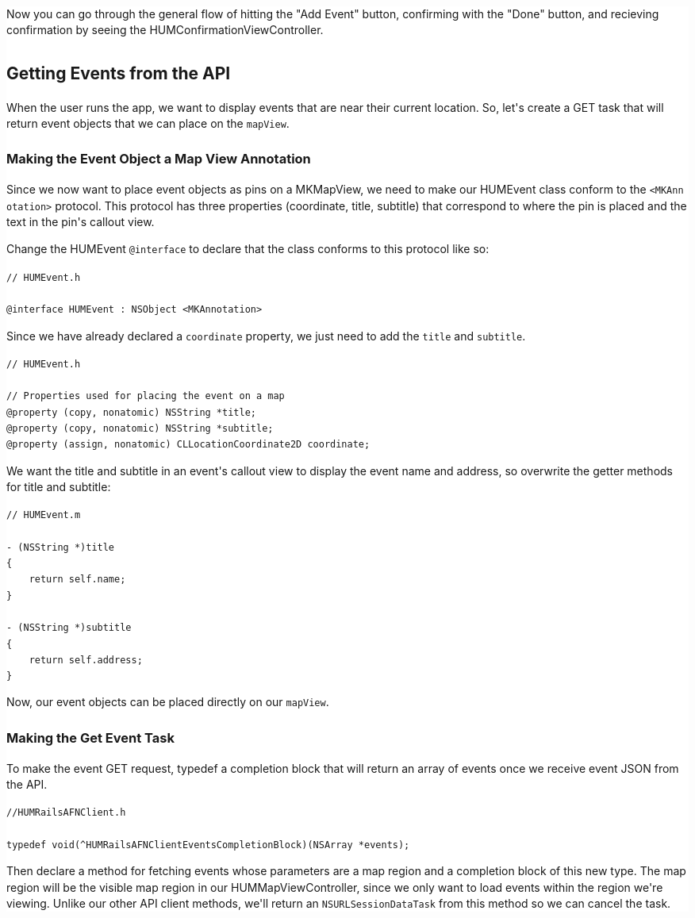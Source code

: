 Now you can go through the general flow of hitting the "Add Event" button, confirming with the "Done" button, and recieving confirmation by seeing the HUMConfirmationViewController.

## Getting Events from the API

When the user runs the app, we want to display events that are near their current location. So, let's create a GET task that will return event objects that we can place on the `mapView`.

### Making the Event Object a Map View Annotation

Since we now want to place event objects as pins on a MKMapView, we need to make our HUMEvent class conform to the `<MKAnnotation>` protocol. This protocol has three properties (coordinate, title, subtitle) that correspond to where the pin is placed and the text in the pin's callout view.

Change the HUMEvent `@interface` to declare that the class conforms to this protocol like so:

	// HUMEvent.h

	@interface HUMEvent : NSObject <MKAnnotation>
	
Since we have already declared a `coordinate` property, we just need to add the `title` and `subtitle`.

	// HUMEvent.h

	// Properties used for placing the event on a map
	@property (copy, nonatomic) NSString *title;
	@property (copy, nonatomic) NSString *subtitle;
	@property (assign, nonatomic) CLLocationCoordinate2D coordinate;
	
We want the title and subtitle in an event's callout view to display the event name and address, so overwrite the getter methods for title and subtitle:

	// HUMEvent.m

	- (NSString *)title
	{
    	return self.name;
	}

	- (NSString *)subtitle
	{
    	return self.address;
	}

Now, our event objects can be placed directly on our `mapView`.

### Making the Get Event Task

To make the event GET request, typedef a completion block that will return an array of events once we receive event JSON from the API.

	//HUMRailsAFNClient.h
	
	typedef void(^HUMRailsAFNClientEventsCompletionBlock)(NSArray *events);
	
Then declare a method for fetching events whose parameters are a map region and a completion block of this new type. The map region will be the visible map region in our HUMMapViewController, since we only want to load events within the region we're viewing. Unlike our other API client methods, we'll return an `NSURLSessionDataTask` from this method so we can cancel the task.
